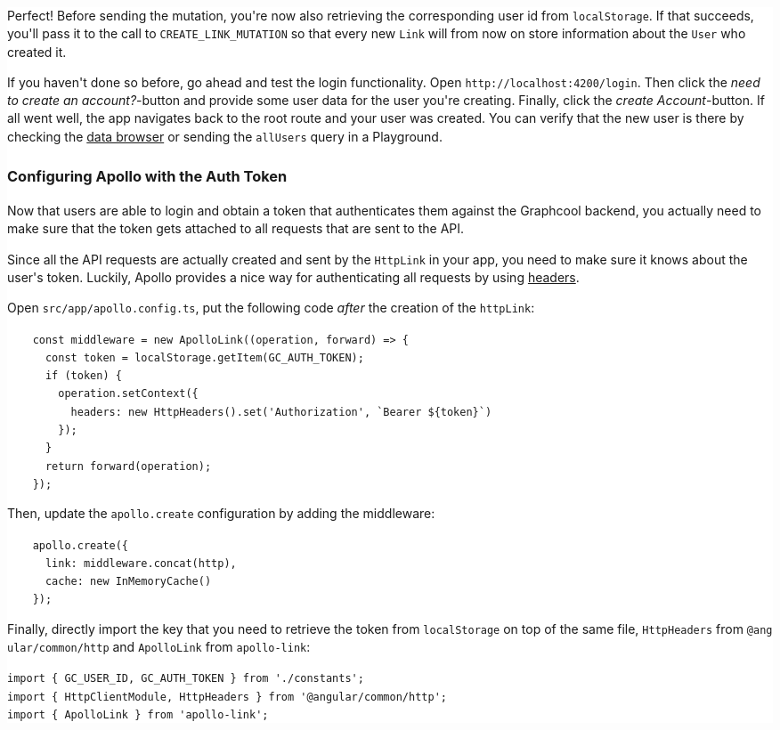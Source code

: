 Perfect! Before sending the mutation, you're now also retrieving the corresponding user id from `localStorage`. If that succeeds, you'll pass it to the call to `CREATE_LINK_MUTATION` so that every new `Link` will from now on store information about the `User` who created it.

If you haven't done so before, go ahead and test the login functionality. Open `http://localhost:4200/login`. Then click the _need to create an account?_-button and provide some user data for the user you're creating. Finally, click the _create Account_-button. If all went well, the app navigates back to the root route and your user was created. You can verify that the new user is there by checking the [data browser](https://www.graph.cool/docs/reference/console/data-browser-och3ookaeb/) or sending the `allUsers` query in a Playground.

### Configuring Apollo with the Auth Token

Now that users are able to login and obtain a token that authenticates them against the Graphcool backend, you actually need to make sure that the token gets attached to all requests that are sent to the API.

Since all the API requests are actually created and sent by the `HttpLink` in your app, you need to make sure it knows about the user's token. Luckily, Apollo provides a nice way for authenticating all requests by using [headers](). 

<Instruction>

Open `src/app/apollo.config.ts`, put the following code _after_ the creation of the `httpLink`:

```ts(path=".../hackernews-angular-apollo/src/app/apollo.config.ts")
    const middleware = new ApolloLink((operation, forward) => {
      const token = localStorage.getItem(GC_AUTH_TOKEN);
      if (token) {
        operation.setContext({
          headers: new HttpHeaders().set('Authorization', `Bearer ${token}`)
        });
      }
      return forward(operation);
    });
```

</Instruction>

<Instruction>

Then, update the `apollo.create` configuration by adding the middleware:
```ts(path=".../hackernews-angular-apollo/src/app/apollo.config.ts")
    apollo.create({
      link: middleware.concat(http),
      cache: new InMemoryCache()
    });
```

</Instruction>

<Instruction>

Finally, directly import the key that you need to retrieve the token from `localStorage` on top of the same file, `HttpHeaders` from `@angular/common/http` and `ApolloLink` from `apollo-link`:

```ts(path=".../hackernews-angular-apollo/src/app/constants.ts")
import { GC_USER_ID, GC_AUTH_TOKEN } from './constants';
import { HttpClientModule, HttpHeaders } from '@angular/common/http';
import { ApolloLink } from 'apollo-link';
```
